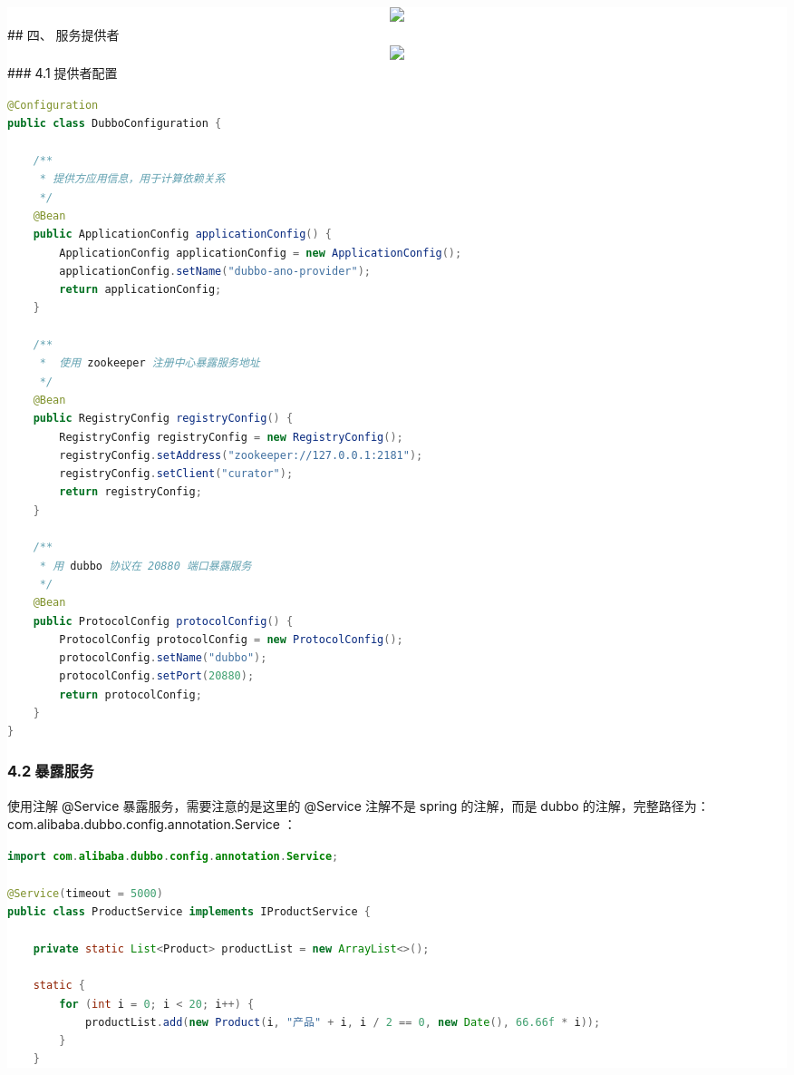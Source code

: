 <div align="center"> <img src="https://gitee.com/heibaiying/spring-samples-for-all/raw/master/pictures/dubbo-ano-common.png"/> </div>
## 四、 服务提供者

<div align="center"> <img src="https://gitee.com/heibaiying/spring-samples-for-all/raw/master/pictures/dubbo-ano-provider.png"/> </div>
### 4.1 提供者配置

```java
@Configuration
public class DubboConfiguration {

    /**
     * 提供方应用信息，用于计算依赖关系
     */
    @Bean
    public ApplicationConfig applicationConfig() {
        ApplicationConfig applicationConfig = new ApplicationConfig();
        applicationConfig.setName("dubbo-ano-provider");
        return applicationConfig;
    }

    /**
     *  使用 zookeeper 注册中心暴露服务地址
     */
    @Bean
    public RegistryConfig registryConfig() {
        RegistryConfig registryConfig = new RegistryConfig();
        registryConfig.setAddress("zookeeper://127.0.0.1:2181");
        registryConfig.setClient("curator");
        return registryConfig;
    }

    /**
     * 用 dubbo 协议在 20880 端口暴露服务
     */
    @Bean
    public ProtocolConfig protocolConfig() {
        ProtocolConfig protocolConfig = new ProtocolConfig();
        protocolConfig.setName("dubbo");
        protocolConfig.setPort(20880);
        return protocolConfig;
    }
}
```

### 4.2  暴露服务

使用注解 @Service 暴露服务，需要注意的是这里的 @Service 注解不是 spring 的注解，而是 dubbo 的注解，完整路径为：com.alibaba.dubbo.config.annotation.Service ：

```java
import com.alibaba.dubbo.config.annotation.Service;

@Service(timeout = 5000)
public class ProductService implements IProductService {

    private static List<Product> productList = new ArrayList<>();

    static {
        for (int i = 0; i < 20; i++) {
            productList.add(new Product(i, "产品" + i, i / 2 == 0, new Date(), 66.66f * i));
        }
    }

```